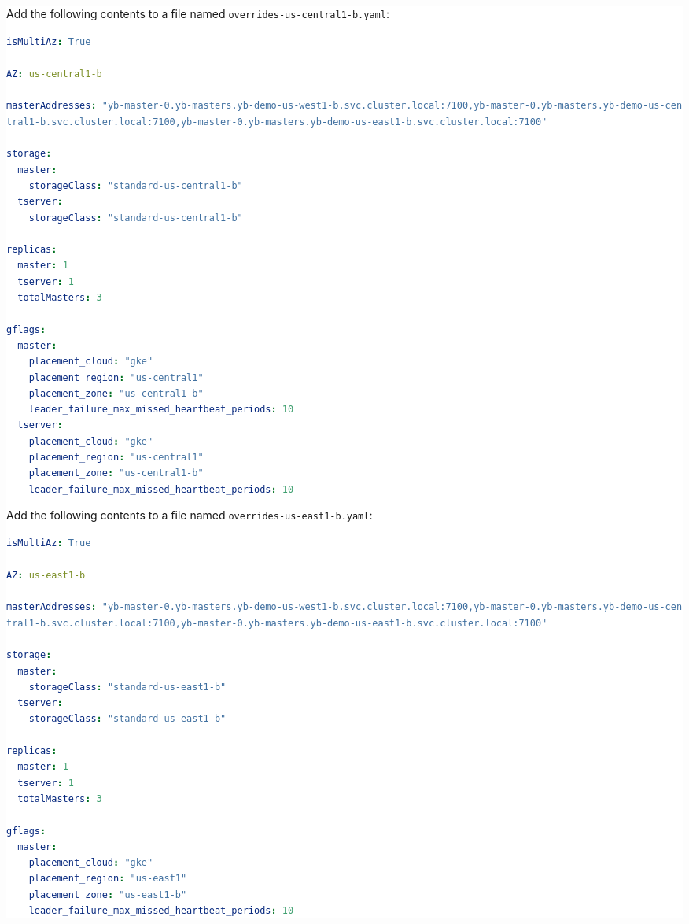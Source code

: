 ```yaml
```

Add the following contents to a file named `overrides-us-central1-b.yaml`:

```yaml
isMultiAz: True

AZ: us-central1-b

masterAddresses: "yb-master-0.yb-masters.yb-demo-us-west1-b.svc.cluster.local:7100,yb-master-0.yb-masters.yb-demo-us-central1-b.svc.cluster.local:7100,yb-master-0.yb-masters.yb-demo-us-east1-b.svc.cluster.local:7100"

storage:
  master:
    storageClass: "standard-us-central1-b"
  tserver:
    storageClass: "standard-us-central1-b"

replicas:
  master: 1
  tserver: 1
  totalMasters: 3

gflags:
  master:
    placement_cloud: "gke"
    placement_region: "us-central1"
    placement_zone: "us-central1-b"
    leader_failure_max_missed_heartbeat_periods: 10
  tserver:
    placement_cloud: "gke"
    placement_region: "us-central1"
    placement_zone: "us-central1-b"
    leader_failure_max_missed_heartbeat_periods: 10
```

Add the following contents to a file named `overrides-us-east1-b.yaml`:

```yaml
isMultiAz: True

AZ: us-east1-b

masterAddresses: "yb-master-0.yb-masters.yb-demo-us-west1-b.svc.cluster.local:7100,yb-master-0.yb-masters.yb-demo-us-central1-b.svc.cluster.local:7100,yb-master-0.yb-masters.yb-demo-us-east1-b.svc.cluster.local:7100"

storage:
  master:
    storageClass: "standard-us-east1-b"
  tserver:
    storageClass: "standard-us-east1-b"

replicas:
  master: 1
  tserver: 1
  totalMasters: 3

gflags:
  master:
    placement_cloud: "gke"
    placement_region: "us-east1"
    placement_zone: "us-east1-b"
    leader_failure_max_missed_heartbeat_periods: 10
```